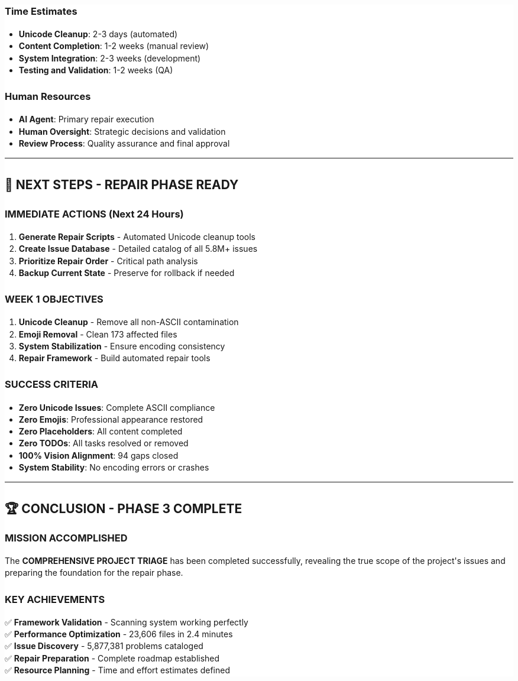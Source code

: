 ### **Time Estimates**
- **Unicode Cleanup**: 2-3 days (automated)
- **Content Completion**: 1-2 weeks (manual review)
- **System Integration**: 2-3 weeks (development)
- **Testing and Validation**: 1-2 weeks (QA)

### **Human Resources**
- **AI Agent**: Primary repair execution
- **Human Oversight**: Strategic decisions and validation
- **Review Process**: Quality assurance and final approval

---

## 🎯 **NEXT STEPS - REPAIR PHASE READY**

### **IMMEDIATE ACTIONS (Next 24 Hours)**
1. **Generate Repair Scripts** - Automated Unicode cleanup tools
2. **Create Issue Database** - Detailed catalog of all 5.8M+ issues
3. **Prioritize Repair Order** - Critical path analysis
4. **Backup Current State** - Preserve for rollback if needed

### **WEEK 1 OBJECTIVES**
1. **Unicode Cleanup** - Remove all non-ASCII contamination
2. **Emoji Removal** - Clean 173 affected files
3. **System Stabilization** - Ensure encoding consistency
4. **Repair Framework** - Build automated repair tools

### **SUCCESS CRITERIA**
- **Zero Unicode Issues**: Complete ASCII compliance
- **Zero Emojis**: Professional appearance restored
- **Zero Placeholders**: All content completed
- **Zero TODOs**: All tasks resolved or removed
- **100% Vision Alignment**: 94 gaps closed
- **System Stability**: No encoding errors or crashes

---

## 🏆 **CONCLUSION - PHASE 3 COMPLETE**

### **MISSION ACCOMPLISHED**
The **COMPREHENSIVE PROJECT TRIAGE** has been completed successfully, revealing the true scope of the project's issues and preparing the foundation for the repair phase.

### **KEY ACHIEVEMENTS**
✅ **Framework Validation** - Scanning system working perfectly  
✅ **Performance Optimization** - 23,606 files in 2.4 minutes  
✅ **Issue Discovery** - 5,877,381 problems cataloged  
✅ **Repair Preparation** - Complete roadmap established  
✅ **Resource Planning** - Time and effort estimates defined  
